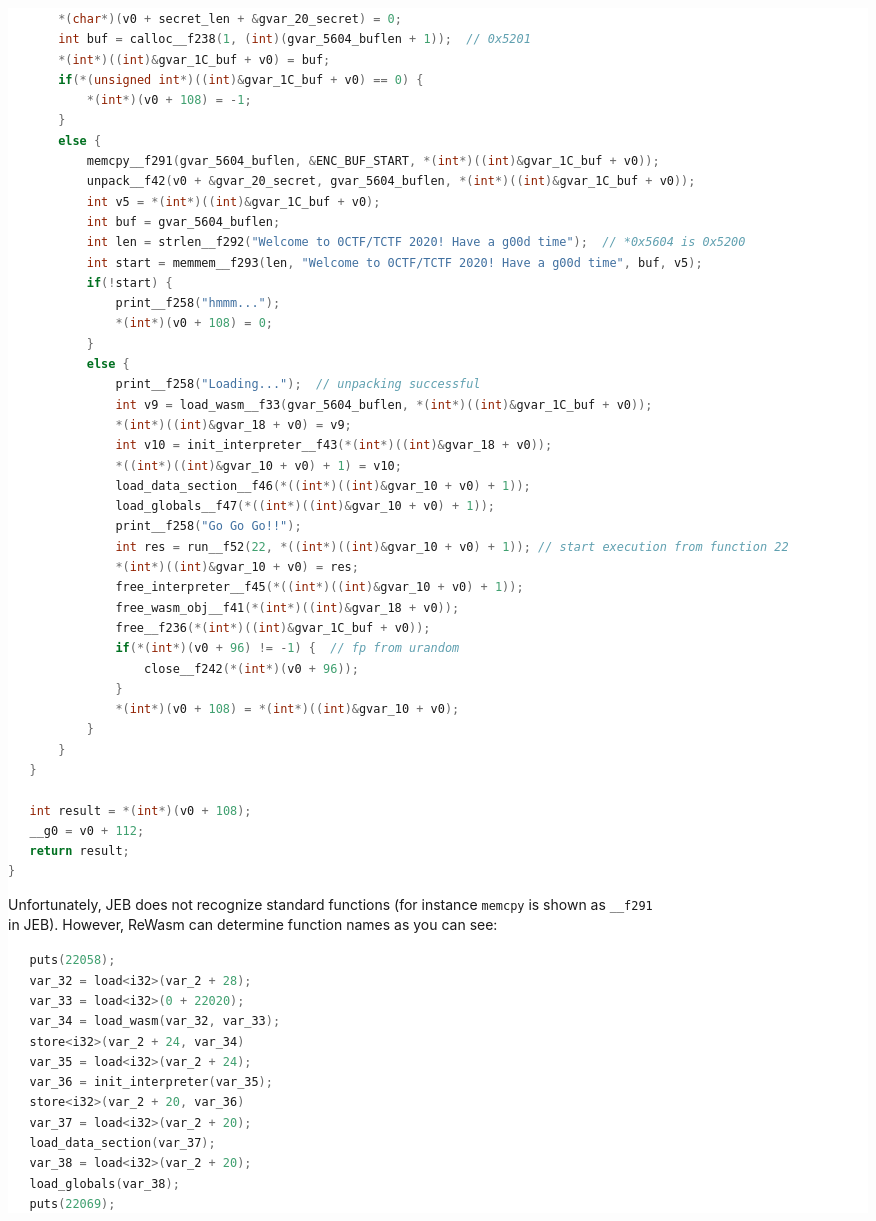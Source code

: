 ```c  
       *(char*)(v0 + secret_len + &gvar_20_secret) = 0;  
       int buf = calloc__f238(1, (int)(gvar_5604_buflen + 1));  // 0x5201  
       *(int*)((int)&gvar_1C_buf + v0) = buf;  
       if(*(unsigned int*)((int)&gvar_1C_buf + v0) == 0) {  
           *(int*)(v0 + 108) = -1;  
       }  
       else {  
           memcpy__f291(gvar_5604_buflen, &ENC_BUF_START, *(int*)((int)&gvar_1C_buf + v0));  
           unpack__f42(v0 + &gvar_20_secret, gvar_5604_buflen, *(int*)((int)&gvar_1C_buf + v0));  
           int v5 = *(int*)((int)&gvar_1C_buf + v0);  
           int buf = gvar_5604_buflen;  
           int len = strlen__f292("Welcome to 0CTF/TCTF 2020! Have a g00d time");  // *0x5604 is 0x5200  
           int start = memmem__f293(len, "Welcome to 0CTF/TCTF 2020! Have a g00d time", buf, v5);  
           if(!start) {  
               print__f258("hmmm...");  
               *(int*)(v0 + 108) = 0;  
           }  
           else {  
               print__f258("Loading...");  // unpacking successful  
               int v9 = load_wasm__f33(gvar_5604_buflen, *(int*)((int)&gvar_1C_buf + v0));  
               *(int*)((int)&gvar_18 + v0) = v9;  
               int v10 = init_interpreter__f43(*(int*)((int)&gvar_18 + v0));  
               *((int*)((int)&gvar_10 + v0) + 1) = v10;  
               load_data_section__f46(*((int*)((int)&gvar_10 + v0) + 1));  
               load_globals__f47(*((int*)((int)&gvar_10 + v0) + 1));  
               print__f258("Go Go Go!!");  
               int res = run__f52(22, *((int*)((int)&gvar_10 + v0) + 1)); // start execution from function 22  
               *(int*)((int)&gvar_10 + v0) = res;  
               free_interpreter__f45(*((int*)((int)&gvar_10 + v0) + 1));  
               free_wasm_obj__f41(*(int*)((int)&gvar_18 + v0));  
               free__f236(*(int*)((int)&gvar_1C_buf + v0));  
               if(*(int*)(v0 + 96) != -1) {  // fp from urandom  
                   close__f242(*(int*)(v0 + 96));  
               }  
               *(int*)(v0 + 108) = *(int*)((int)&gvar_10 + v0);  
           }  
       }  
   }

   int result = *(int*)(v0 + 108);  
   __g0 = v0 + 112;  
   return result;  
}  
```

Unfortunately, JEB does not recognize standard functions (for instance
`memcpy` is shown as `__f291`  
in JEB). However, ReWasm can determine function names as you can see:  
```c  
   puts(22058);  
   var_32 = load<i32>(var_2 + 28);  
   var_33 = load<i32>(0 + 22020);  
   var_34 = load_wasm(var_32, var_33);  
   store<i32>(var_2 + 24, var_34)  
   var_35 = load<i32>(var_2 + 24);  
   var_36 = init_interpreter(var_35);  
   store<i32>(var_2 + 20, var_36)  
   var_37 = load<i32>(var_2 + 20);  
   load_data_section(var_37);  
   var_38 = load<i32>(var_2 + 20);  
   load_globals(var_38);  
   puts(22069);  
```